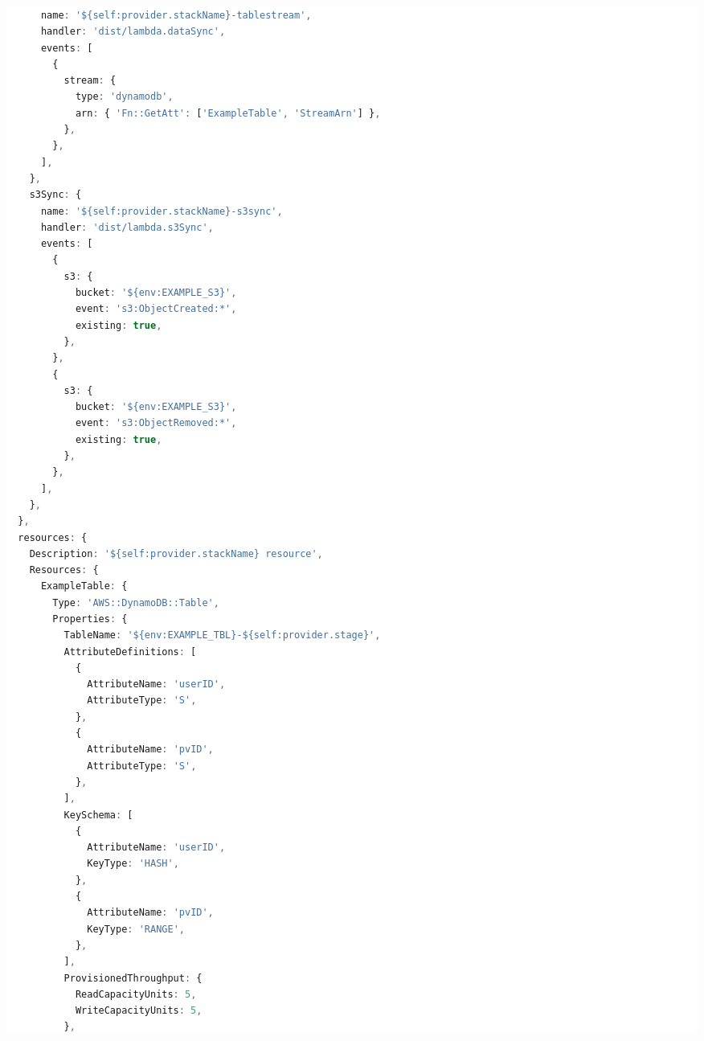 ```typescript
      name: '${self:provider.stackName}-tablestream',
      handler: 'dist/lambda.dataSync',
      events: [
        {
          stream: {
            type: 'dynamodb',
            arn: { 'Fn::GetAtt': ['ExampleTable', 'StreamArn'] },
          },
        },
      ],
    },
    s3Sync: {
      name: '${self:provider.stackName}-s3sync',
      handler: 'dist/lambda.s3Sync',
      events: [
        {
          s3: {
            bucket: '${env:EXAMPLE_S3}',
            event: 's3:ObjectCreated:*',
            existing: true,
          },
        },
        {
          s3: {
            bucket: '${env:EXAMPLE_S3}',
            event: 's3:ObjectRemoved:*',
            existing: true,
          },
        },
      ],
    },
  },
  resources: {
    Description: '${self:provider.stackName} resource',
    Resources: {
      ExampleTable: {
        Type: 'AWS::DynamoDB::Table',
        Properties: {
          TableName: '${env:EXAMPLE_TBL}-${self:provider.stage}',
          AttributeDefinitions: [
            {
              AttributeName: 'userID',
              AttributeType: 'S',
            },
            {
              AttributeName: 'pvID',
              AttributeType: 'S',
            },
          ],
          KeySchema: [
            {
              AttributeName: 'userID',
              KeyType: 'HASH',
            },
            {
              AttributeName: 'pvID',
              KeyType: 'RANGE',
            },
          ],
          ProvisionedThroughput: {
            ReadCapacityUnits: 5,
            WriteCapacityUnits: 5,
          },
```